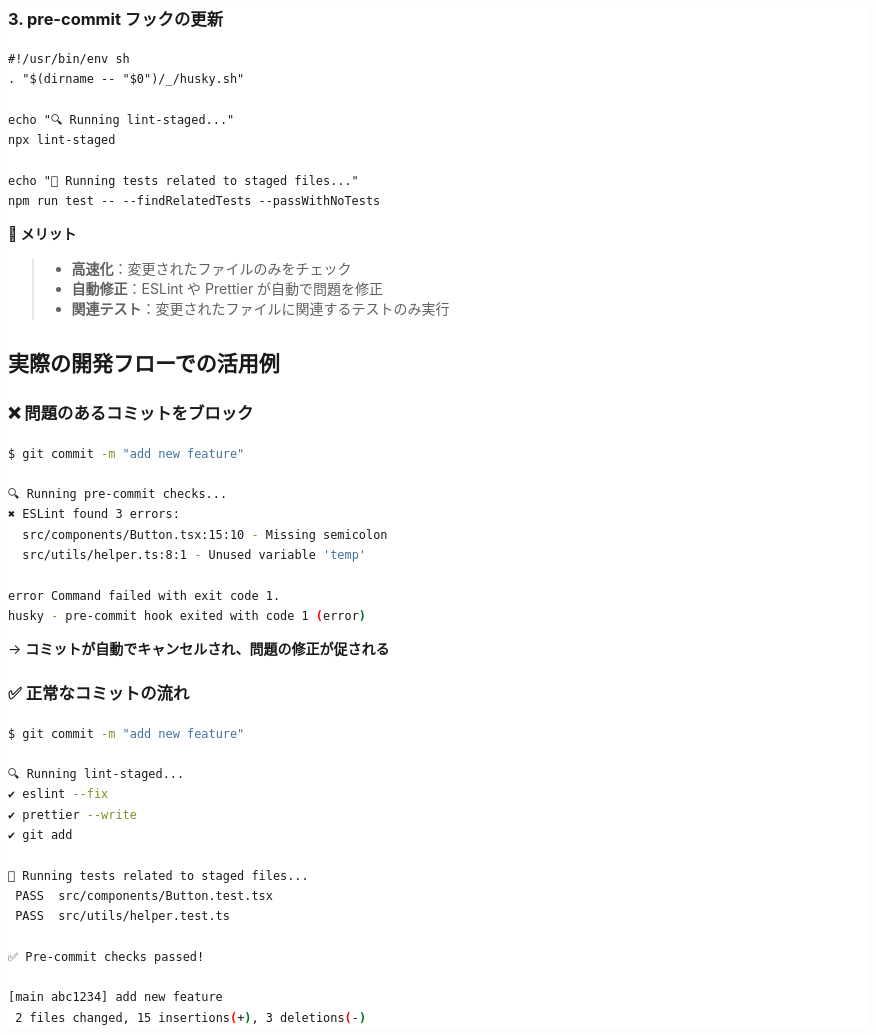 ### 3\. pre-commit フックの更新

```bash:.husky/pre-commit
#!/usr/bin/env sh
. "$(dirname -- "$0")/_/husky.sh"

echo "🔍 Running lint-staged..."
npx lint-staged

echo "🧪 Running tests related to staged files..."
npm run test -- --findRelatedTests --passWithNoTests
```

**🎁 メリット**

>- **高速化**：変更されたファイルのみをチェック
>- **自動修正**：ESLint や Prettier が自動で問題を修正
>- **関連テスト**：変更されたファイルに関連するテストのみ実行

## 実際の開発フローでの活用例

### ❌ 問題のあるコミットをブロック

```bash
$ git commit -m "add new feature"

🔍 Running pre-commit checks...
✖ ESLint found 3 errors:
  src/components/Button.tsx:15:10 - Missing semicolon
  src/utils/helper.ts:8:1 - Unused variable 'temp'

error Command failed with exit code 1.
husky - pre-commit hook exited with code 1 (error)
```

→ **コミットが自動でキャンセルされ、問題の修正が促される**

### ✅ 正常なコミットの流れ

```bash
$ git commit -m "add new feature"

🔍 Running lint-staged...
✔ eslint --fix
✔ prettier --write
✔ git add

🧪 Running tests related to staged files...
 PASS  src/components/Button.test.tsx
 PASS  src/utils/helper.test.ts

✅ Pre-commit checks passed!

[main abc1234] add new feature
 2 files changed, 15 insertions(+), 3 deletions(-)
```
